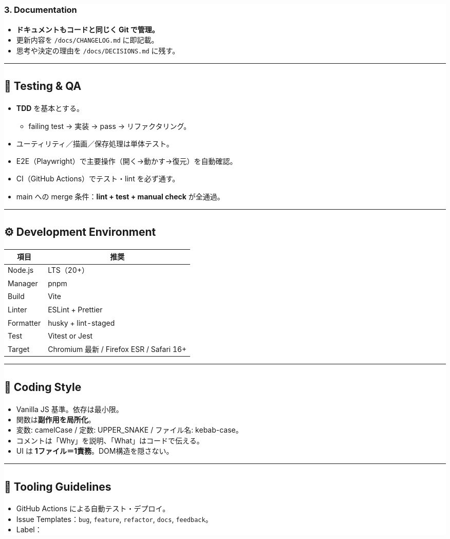 ### 3. Documentation

* **ドキュメントもコードと同じく Git で管理。**
* 更新内容を `/docs/CHANGELOG.md` に即記載。
* 思考や決定の理由を `/docs/DECISIONS.md` に残す。

---

## 🧪 Testing & QA

* **TDD** を基本とする。

  * failing test → 実装 → pass → リファクタリング。
* ユーティリティ／描画／保存処理は単体テスト。
* E2E（Playwright）で主要操作（開く→動かす→復元）を自動確認。
* CI（GitHub Actions）でテスト・lint を必ず通す。
* main への merge 条件：**lint + test + manual check** が全通過。

---

## ⚙️ Development Environment

| 項目        | 推奨                                     |
| --------- | -------------------------------------- |
| Node.js   | LTS（20+）                               |
| Manager   | pnpm                                   |
| Build     | Vite                                   |
| Linter    | ESLint + Prettier                      |
| Formatter | husky + lint-staged                    |
| Test      | Vitest or Jest                         |
| Target    | Chromium 最新 / Firefox ESR / Safari 16+ |

---

## 🧩 Coding Style

* Vanilla JS 基準。依存は最小限。
* 関数は**副作用を局所化**。
* 変数: camelCase / 定数: UPPER_SNAKE / ファイル名: kebab-case。
* コメントは「Why」を説明、「What」はコードで伝える。
* UI は **1ファイル＝1責務**。DOM構造を隠さない。

---

## 🧰 Tooling Guidelines

* GitHub Actions による自動テスト・デプロイ。
* Issue Templates：`bug`, `feature`, `refactor`, `docs`, `feedback`。
* Label：
